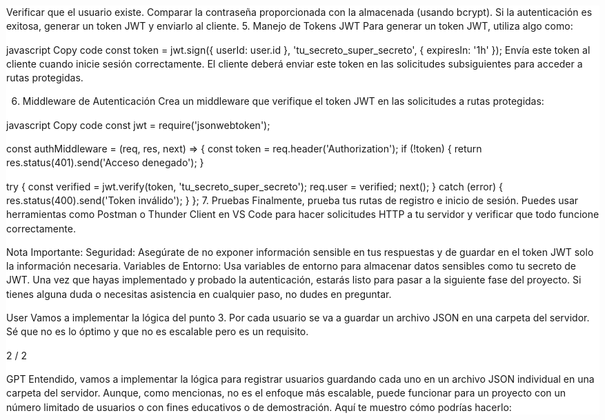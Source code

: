 Verificar que el usuario existe.
Comparar la contraseña proporcionada con la almacenada (usando bcrypt).
Si la autenticación es exitosa, generar un token JWT y enviarlo al cliente.
5. Manejo de Tokens JWT
Para generar un token JWT, utiliza algo como:

javascript
Copy code
const token = jwt.sign({ userId: user.id }, 'tu_secreto_super_secreto', { expiresIn: '1h' });
Envía este token al cliente cuando inicie sesión correctamente. El cliente deberá enviar este token en las solicitudes subsiguientes para acceder a rutas protegidas.

6. Middleware de Autenticación
Crea un middleware que verifique el token JWT en las solicitudes a rutas protegidas:

javascript
Copy code
const jwt = require('jsonwebtoken');

const authMiddleware = (req, res, next) => {
  const token = req.header('Authorization');
  if (!token) {
    return res.status(401).send('Acceso denegado');
  }

  try {
    const verified = jwt.verify(token, 'tu_secreto_super_secreto');
    req.user = verified;
    next();
  } catch (error) {
    res.status(400).send('Token inválido');
  }
};
7. Pruebas
Finalmente, prueba tus rutas de registro e inicio de sesión. Puedes usar herramientas como Postman o Thunder Client en VS Code para hacer solicitudes HTTP a tu servidor y verificar que todo funcione correctamente.

Nota Importante:
Seguridad: Asegúrate de no exponer información sensible en tus respuestas y de guardar en el token JWT solo la información necesaria.
Variables de Entorno: Usa variables de entorno para almacenar datos sensibles como tu secreto de JWT.
Una vez que hayas implementado y probado la autenticación, estarás listo para pasar a la siguiente fase del proyecto. Si tienes alguna duda o necesitas asistencia en cualquier paso, no dudes en preguntar.

User
Vamos a implementar la lógica del punto 3. Por cada usuario se va a guardar un archivo JSON en una carpeta del servidor. Sé que no es lo óptimo y que no es escalable pero es un requisito.

2 / 2

GPT
Entendido, vamos a implementar la lógica para registrar usuarios guardando cada uno en un archivo JSON individual en una carpeta del servidor. Aunque, como mencionas, no es el enfoque más escalable, puede funcionar para un proyecto con un número limitado de usuarios o con fines educativos o de demostración. Aquí te muestro cómo podrías hacerlo:
